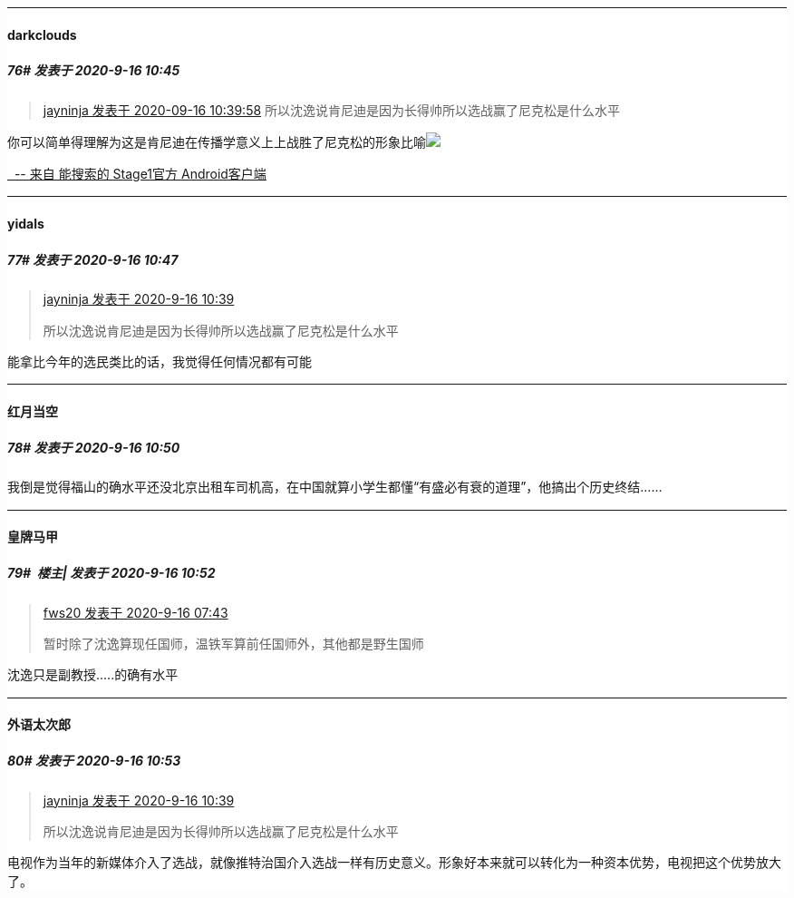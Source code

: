 
-----

####  darkclouds  
##### 76#       发表于 2020-9-16 10:45


<blockquote><a href="httphttps://bbs.saraba1st.com/2b/forum.php?mod=redirect&amp;goto=findpost&amp;pid=48750770&amp;ptid=1960038" target="_blank">jayninja 发表于 2020-09-16 10:39:58</a>
所以沈逸说肯尼迪是因为长得帅所以选战赢了尼克松是什么水平</blockquote>你可以简单得理解为这是肯尼迪在传播学意义上上战胜了尼克松的形象比喻<img src="https://static.saraba1st.com/image/smiley/face2017/067.png" referrerpolicy="no-referrer">

[  -- 来自 能搜索的 Stage1官方 Android客户端](https://www.coolapk.com/apk/140634)


-----

####  yidals  
##### 77#       发表于 2020-9-16 10:47


<blockquote><a href="httphttps://bbs.saraba1st.com/2b/forum.php?mod=redirect&amp;goto=findpost&amp;pid=48750770&amp;ptid=1960038" target="_blank">jayninja 发表于 2020-9-16 10:39</a>

所以沈逸说肯尼迪是因为长得帅所以选战赢了尼克松是什么水平</blockquote>
能拿比今年的选民类比的话，我觉得任何情况都有可能


-----

####  红月当空  
##### 78#       发表于 2020-9-16 10:50


我倒是觉得福山的确水平还没北京出租车司机高，在中国就算小学生都懂“有盛必有衰的道理”，他搞出个历史终结……


-----

####  皇牌马甲  
##### 79#         楼主| 发表于 2020-9-16 10:52


<blockquote><a href="httphttps://bbs.saraba1st.com/2b/forum.php?mod=redirect&amp;goto=findpost&amp;pid=48749215&amp;ptid=1960038" target="_blank">fws20 发表于 2020-9-16 07:43</a>

暂时除了沈逸算现任国师，温铁军算前任国师外，其他都是野生国师</blockquote>
沈逸只是副教授.....的确有水平


-----

####  外语太次郎  
##### 80#       发表于 2020-9-16 10:53


<blockquote><a href="httphttps://bbs.saraba1st.com/2b/forum.php?mod=redirect&amp;goto=findpost&amp;pid=48750770&amp;ptid=1960038" target="_blank">jayninja 发表于 2020-9-16 10:39</a>

所以沈逸说肯尼迪是因为长得帅所以选战赢了尼克松是什么水平</blockquote>
电视作为当年的新媒体介入了选战，就像推特治国介入选战一样有历史意义。形象好本来就可以转化为一种资本优势，电视把这个优势放大了。
